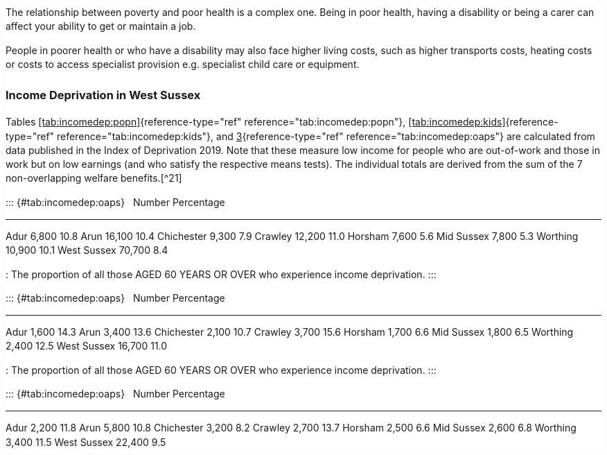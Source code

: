 The relationship between poverty and poor health is a complex one. Being
in poor health, having a disability or being a carer can affect your
ability to get or maintain a job.

People in poorer health or who have a disability may also face higher
living costs, such as higher transports costs, heating costs or costs to
access specialist provision e.g. specialist child care or equipment.

### Income Deprivation in West Sussex

Tables [\[tab:incomedep:popn\]](#tab:incomedep:popn){reference-type="ref"
reference="tab:incomedep:popn"},
[\[tab:incomedep:kids\]](#tab:incomedep:kids){reference-type="ref"
reference="tab:incomedep:kids"}, and
[3](#tab:incomedep:oaps){reference-type="ref"
reference="tab:incomedep:oaps"} are calculated from data published in
the Index of Deprivation 2019. Note that these measure low income for
people who are out-of-work and those in work but on low earnings (and
who satisfy the respective means tests). The individual totals are
derived from the sum of the 7 non-overlapping welfare benefits.[^21]

::: {#tab:incomedep:oaps}
                Number   Percentage
  ------------- -------- ------------
  Adur          6,800    10.8
  Arun          16,100   10.4
  Chichester    9,300    7.9
  Crawley       12,200   11.0
  Horsham       7,600    5.6
  Mid Sussex    7,800    5.3
  Worthing      10,900   10.1
  West Sussex   70,700   8.4

  : The proportion of all those AGED 60 YEARS OR OVER who experience
  income deprivation.
:::

::: {#tab:incomedep:oaps}
                Number   Percentage
  ------------- -------- ------------
  Adur          1,600    14.3
  Arun          3,400    13.6
  Chichester    2,100    10.7
  Crawley       3,700    15.6
  Horsham       1,700    6.6
  Mid Sussex    1,800    6.5
  Worthing      2,400    12.5
  West Sussex   16,700   11.0

  : The proportion of all those AGED 60 YEARS OR OVER who experience
  income deprivation.
:::

::: {#tab:incomedep:oaps}
                Number   Percentage
  ------------- -------- ------------
  Adur          2,200    11.8
  Arun          5,800    10.8
  Chichester    3,200    8.2
  Crawley       2,700    13.7
  Horsham       2,500    6.6
  Mid Sussex    2,600    6.8
  Worthing      3,400    11.5
  West Sussex   22,400   9.5
